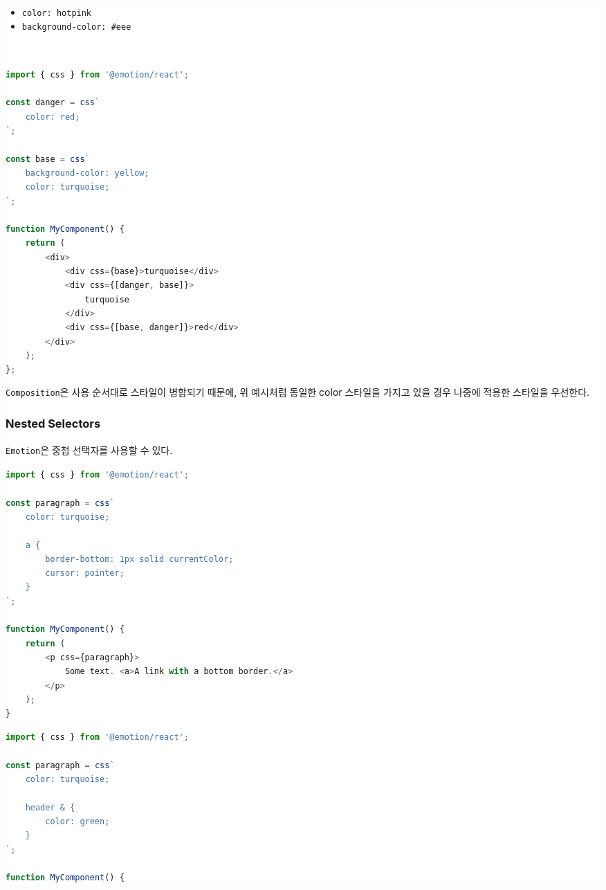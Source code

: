 - `color: hotpink`
- `background-color: #eee`

<br>

```ts
import { css } from '@emotion/react';

const danger = css`
	color: red;
`;

const base = css`
	background-color: yellow;
	color: turquoise;
`;

function MyComponent() {
	return (
		<div>
			<div css={base}>turquoise</div>
			<div css={[danger, base]}>
				turquoise
			</div>
			<div css={[base, danger]}>red</div>
		</div>
	);
};
```
`Composition`은 사용 순서대로 스타일이 병합되기 때문에, 위 예시처럼 동일한 color 스타일을 가지고 있을 경우 나중에 적용한 스타일을 우선한다.

### Nested Selectors
`Emotion`은 중첩 선택자를 사용할 수 있다.

```ts
import { css } from '@emotion/react';

const paragraph = css`
	color: turquoise;
	
	a {
		border-bottom: 1px solid currentColor;
		cursor: pointer;
	}
`;

function MyComponent() {
	return (
		<p css={paragraph}>
			Some text. <a>A link with a bottom border.</a>
		</p>
	);
}
```
```ts
import { css } from '@emotion/react';

const paragraph = css`
	color: turquoise;
	
	header & {
		color: green;
	}
`;

function MyComponent() {
```